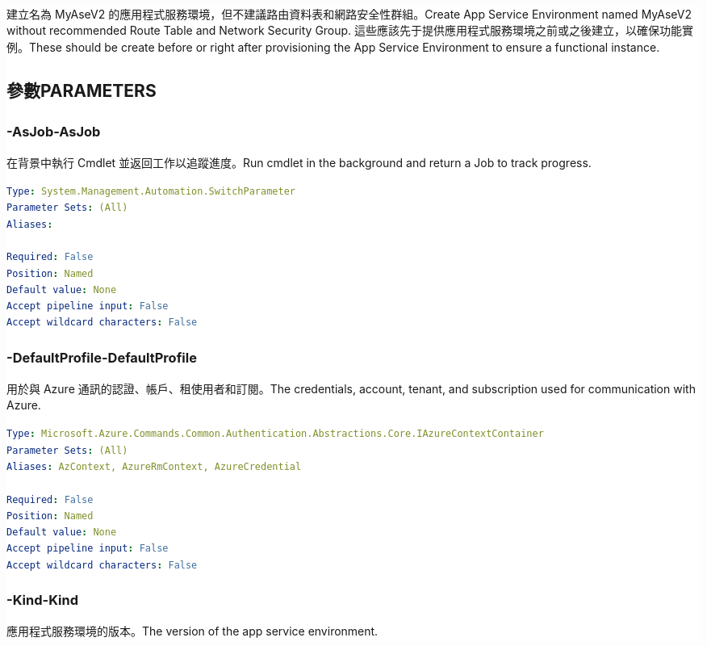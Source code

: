 <span data-ttu-id="79406-115">建立名為 MyAseV2 的應用程式服務環境，但不建議路由資料表和網路安全性群組。</span><span class="sxs-lookup"><span data-stu-id="79406-115">Create App Service Environment named MyAseV2 without recommended Route Table and Network Security Group.</span></span>
<span data-ttu-id="79406-116">這些應該先于提供應用程式服務環境之前或之後建立，以確保功能實例。</span><span class="sxs-lookup"><span data-stu-id="79406-116">These should be create before or right after provisioning the App Service Environment to ensure a functional instance.</span></span>

## <span data-ttu-id="79406-117">參數</span><span class="sxs-lookup"><span data-stu-id="79406-117">PARAMETERS</span></span>

### <span data-ttu-id="79406-118">-AsJob</span><span class="sxs-lookup"><span data-stu-id="79406-118">-AsJob</span></span>
<span data-ttu-id="79406-119">在背景中執行 Cmdlet 並返回工作以追蹤進度。</span><span class="sxs-lookup"><span data-stu-id="79406-119">Run cmdlet in the background and return a Job to track progress.</span></span>

```yaml
Type: System.Management.Automation.SwitchParameter
Parameter Sets: (All)
Aliases:

Required: False
Position: Named
Default value: None
Accept pipeline input: False
Accept wildcard characters: False
```

### <span data-ttu-id="79406-120">-DefaultProfile</span><span class="sxs-lookup"><span data-stu-id="79406-120">-DefaultProfile</span></span>
<span data-ttu-id="79406-121">用於與 Azure 通訊的認證、帳戶、租使用者和訂閱。</span><span class="sxs-lookup"><span data-stu-id="79406-121">The credentials, account, tenant, and subscription used for communication with Azure.</span></span>

```yaml
Type: Microsoft.Azure.Commands.Common.Authentication.Abstractions.Core.IAzureContextContainer
Parameter Sets: (All)
Aliases: AzContext, AzureRmContext, AzureCredential

Required: False
Position: Named
Default value: None
Accept pipeline input: False
Accept wildcard characters: False
```

### <span data-ttu-id="79406-122">-Kind</span><span class="sxs-lookup"><span data-stu-id="79406-122">-Kind</span></span>
<span data-ttu-id="79406-123">應用程式服務環境的版本。</span><span class="sxs-lookup"><span data-stu-id="79406-123">The version of the app service environment.</span></span>
